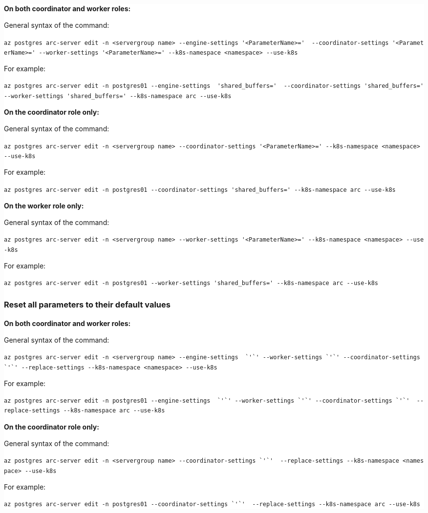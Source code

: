 **On both coordinator and worker roles:**

General syntax of the command:
```azurecli
az postgres arc-server edit -n <servergroup name> --engine-settings '<ParameterName>='  --coordinator-settings '<ParameterName>=' --worker-settings '<ParameterName>=' --k8s-namespace <namespace> --use-k8s
```
For example:
```azurecli
az postgres arc-server edit -n postgres01 --engine-settings  'shared_buffers='  --coordinator-settings 'shared_buffers=' --worker-settings 'shared_buffers=' --k8s-namespace arc --use-k8s
```

**On the coordinator role only:**

General syntax of the command:
```azurecli
az postgres arc-server edit -n <servergroup name> --coordinator-settings '<ParameterName>=' --k8s-namespace <namespace> --use-k8s
```
For example:
```azurecli
az postgres arc-server edit -n postgres01 --coordinator-settings 'shared_buffers=' --k8s-namespace arc --use-k8s
```

**On the worker role only:**

General syntax of the command:
```azurecli
az postgres arc-server edit -n <servergroup name> --worker-settings '<ParameterName>=' --k8s-namespace <namespace> --use-k8s
```
For example:
```azurecli
az postgres arc-server edit -n postgres01 --worker-settings 'shared_buffers=' --k8s-namespace arc --use-k8s
````

### Reset all parameters to their default values

**On both coordinator and worker roles:**

General syntax of the command:
```azurecli
az postgres arc-server edit -n <servergroup name> --engine-settings  `'`' --worker-settings `'`' --coordinator-settings `'`' --replace-settings --k8s-namespace <namespace> --use-k8s
```

For example:
```azurecli
az postgres arc-server edit -n postgres01 --engine-settings  `'`' --worker-settings `'`' --coordinator-settings `'`'  --replace-settings --k8s-namespace arc --use-k8s
```

**On the coordinator role only:**

General syntax of the command:
```azurecli
az postgres arc-server edit -n <servergroup name> --coordinator-settings `'`'  --replace-settings --k8s-namespace <namespace> --use-k8s

```
For example:
```azurecli
az postgres arc-server edit -n postgres01 --coordinator-settings `'`'  --replace-settings --k8s-namespace arc --use-k8s
```
